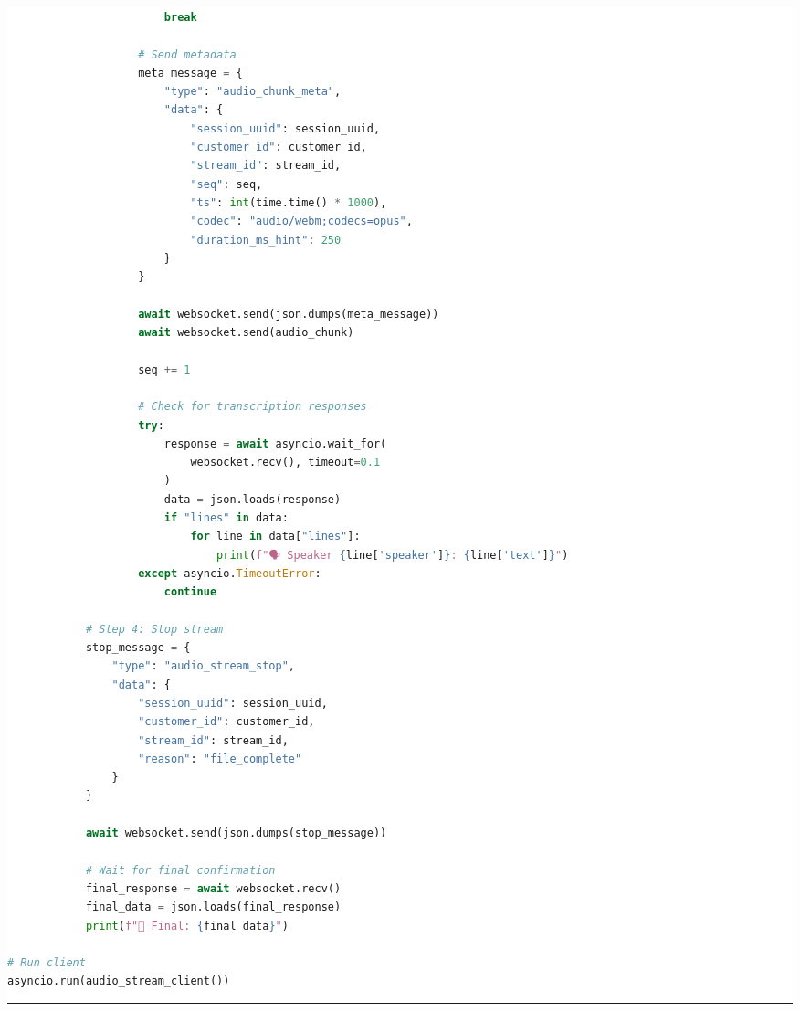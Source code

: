 ```python
                        break

                    # Send metadata
                    meta_message = {
                        "type": "audio_chunk_meta",
                        "data": {
                            "session_uuid": session_uuid,
                            "customer_id": customer_id,
                            "stream_id": stream_id,
                            "seq": seq,
                            "ts": int(time.time() * 1000),
                            "codec": "audio/webm;codecs=opus",
                            "duration_ms_hint": 250
                        }
                    }

                    await websocket.send(json.dumps(meta_message))
                    await websocket.send(audio_chunk)

                    seq += 1

                    # Check for transcription responses
                    try:
                        response = await asyncio.wait_for(
                            websocket.recv(), timeout=0.1
                        )
                        data = json.loads(response)
                        if "lines" in data:
                            for line in data["lines"]:
                                print(f"🗣️ Speaker {line['speaker']}: {line['text']}")
                    except asyncio.TimeoutError:
                        continue

            # Step 4: Stop stream
            stop_message = {
                "type": "audio_stream_stop",
                "data": {
                    "session_uuid": session_uuid,
                    "customer_id": customer_id,
                    "stream_id": stream_id,
                    "reason": "file_complete"
                }
            }

            await websocket.send(json.dumps(stop_message))

            # Wait for final confirmation
            final_response = await websocket.recv()
            final_data = json.loads(final_response)
            print(f"🏁 Final: {final_data}")

# Run client
asyncio.run(audio_stream_client())
```

---